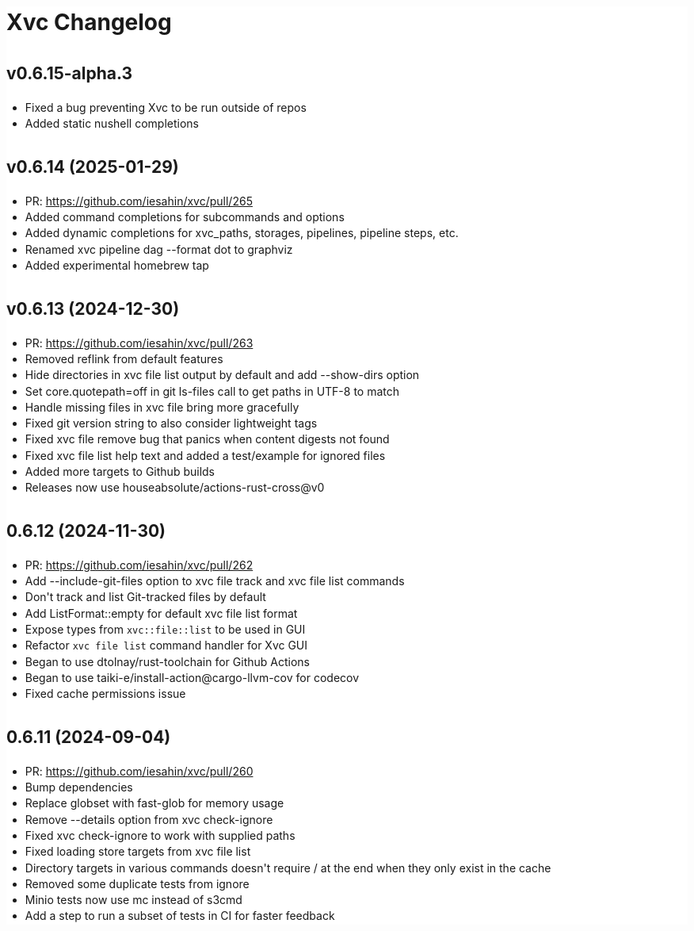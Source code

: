 # Xvc Changelog

## v0.6.15-alpha.3

- Fixed a bug preventing Xvc to be run outside of repos
- Added static nushell completions

## v0.6.14 (2025-01-29)

- PR: <https://github.com/iesahin/xvc/pull/265>
- Added command completions for subcommands and options
- Added dynamic completions for xvc_paths, storages, pipelines, pipeline steps, etc. 
- Renamed xvc pipeline dag --format dot to graphviz
- Added experimental homebrew tap

## v0.6.13 (2024-12-30)

- PR: <https://github.com/iesahin/xvc/pull/263>
- Removed reflink from default features
- Hide directories in xvc file list output by default and add --show-dirs option
- Set core.quotepath=off in git ls-files call to get paths in UTF-8 to match
- Handle missing files in xvc file bring more gracefully
- Fixed git version string to also consider lightweight tags
- Fixed xvc file remove bug that panics when content digests not found
- Fixed xvc file list help text and added a test/example for ignored files
- Added more targets to Github builds
- Releases now use houseabsolute/actions-rust-cross@v0

## 0.6.12 (2024-11-30)

- PR: <https://github.com/iesahin/xvc/pull/262>
- Add --include-git-files option to xvc file track and xvc file list commands
- Don't track and list Git-tracked files by default
- Add ListFormat::empty for default xvc file list format
- Expose types from `xvc::file::list` to be used in GUI
- Refactor `xvc file list` command handler for Xvc GUI
- Began to use dtolnay/rust-toolchain for Github Actions
- Began to use taiki-e/install-action@cargo-llvm-cov for codecov 
- Fixed cache permissions issue

## 0.6.11 (2024-09-04)

- PR: <https://github.com/iesahin/xvc/pull/260>
- Bump dependencies
- Replace globset with fast-glob for memory usage
- Remove --details option from xvc check-ignore
- Fixed xvc check-ignore to work with supplied paths
- Fixed loading store targets from xvc file list
- Directory targets in various commands doesn't require / at the end when they only exist in the cache
- Removed some duplicate tests from ignore
- Minio tests now use mc instead of s3cmd
- Add a step to run a subset of tests in CI for faster feedback
